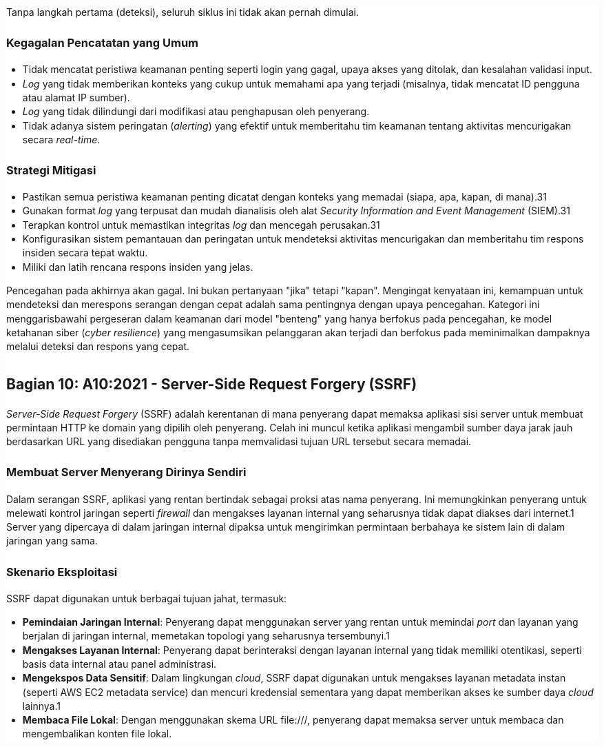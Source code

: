 Tanpa langkah pertama (deteksi), seluruh siklus ini tidak akan pernah dimulai.

### **Kegagalan Pencatatan yang Umum**

* Tidak mencatat peristiwa keamanan penting seperti login yang gagal, upaya akses yang ditolak, dan kesalahan validasi input.  
* *Log* yang tidak memberikan konteks yang cukup untuk memahami apa yang terjadi (misalnya, tidak mencatat ID pengguna atau alamat IP sumber).  
* *Log* yang tidak dilindungi dari modifikasi atau penghapusan oleh penyerang.  
* Tidak adanya sistem peringatan (*alerting*) yang efektif untuk memberitahu tim keamanan tentang aktivitas mencurigakan secara *real-time*.

### **Strategi Mitigasi**

* Pastikan semua peristiwa keamanan penting dicatat dengan konteks yang memadai (siapa, apa, kapan, di mana).31  
* Gunakan format *log* yang terpusat dan mudah dianalisis oleh alat *Security Information and Event Management* (SIEM).31  
* Terapkan kontrol untuk memastikan integritas *log* dan mencegah perusakan.31  
* Konfigurasikan sistem pemantauan dan peringatan untuk mendeteksi aktivitas mencurigakan dan memberitahu tim respons insiden secara tepat waktu.  
* Miliki dan latih rencana respons insiden yang jelas.

Pencegahan pada akhirnya akan gagal. Ini bukan pertanyaan "jika" tetapi "kapan". Mengingat kenyataan ini, kemampuan untuk mendeteksi dan merespons serangan dengan cepat adalah sama pentingnya dengan upaya pencegahan. Kategori ini menggarisbawahi pergeseran dalam keamanan dari model "benteng" yang hanya berfokus pada pencegahan, ke model ketahanan siber (*cyber resilience*) yang mengasumsikan pelanggaran akan terjadi dan berfokus pada meminimalkan dampaknya melalui deteksi dan respons yang cepat.

## **Bagian 10: A10:2021 \- Server-Side Request Forgery (SSRF)**

*Server-Side Request Forgery* (SSRF) adalah kerentanan di mana penyerang dapat memaksa aplikasi sisi server untuk membuat permintaan HTTP ke domain yang dipilih oleh penyerang. Celah ini muncul ketika aplikasi mengambil sumber daya jarak jauh berdasarkan URL yang disediakan pengguna tanpa memvalidasi tujuan URL tersebut secara memadai.

### **Membuat Server Menyerang Dirinya Sendiri**

Dalam serangan SSRF, aplikasi yang rentan bertindak sebagai proksi atas nama penyerang. Ini memungkinkan penyerang untuk melewati kontrol jaringan seperti *firewall* dan mengakses layanan internal yang seharusnya tidak dapat diakses dari internet.1 Server yang dipercaya di dalam jaringan internal dipaksa untuk mengirimkan permintaan berbahaya ke sistem lain di dalam jaringan yang sama.

### **Skenario Eksploitasi**

SSRF dapat digunakan untuk berbagai tujuan jahat, termasuk:

* **Pemindaian Jaringan Internal**: Penyerang dapat menggunakan server yang rentan untuk memindai *port* dan layanan yang berjalan di jaringan internal, memetakan topologi yang seharusnya tersembunyi.1  
* **Mengakses Layanan Internal**: Penyerang dapat berinteraksi dengan layanan internal yang tidak memiliki otentikasi, seperti basis data internal atau panel administrasi.  
* **Mengekspos Data Sensitif**: Dalam lingkungan *cloud*, SSRF dapat digunakan untuk mengakses layanan metadata instan (seperti AWS EC2 metadata service) dan mencuri kredensial sementara yang dapat memberikan akses ke sumber daya *cloud* lainnya.1  
* **Membaca File Lokal**: Dengan menggunakan skema URL file:///, penyerang dapat memaksa server untuk membaca dan mengembalikan konten file lokal.
